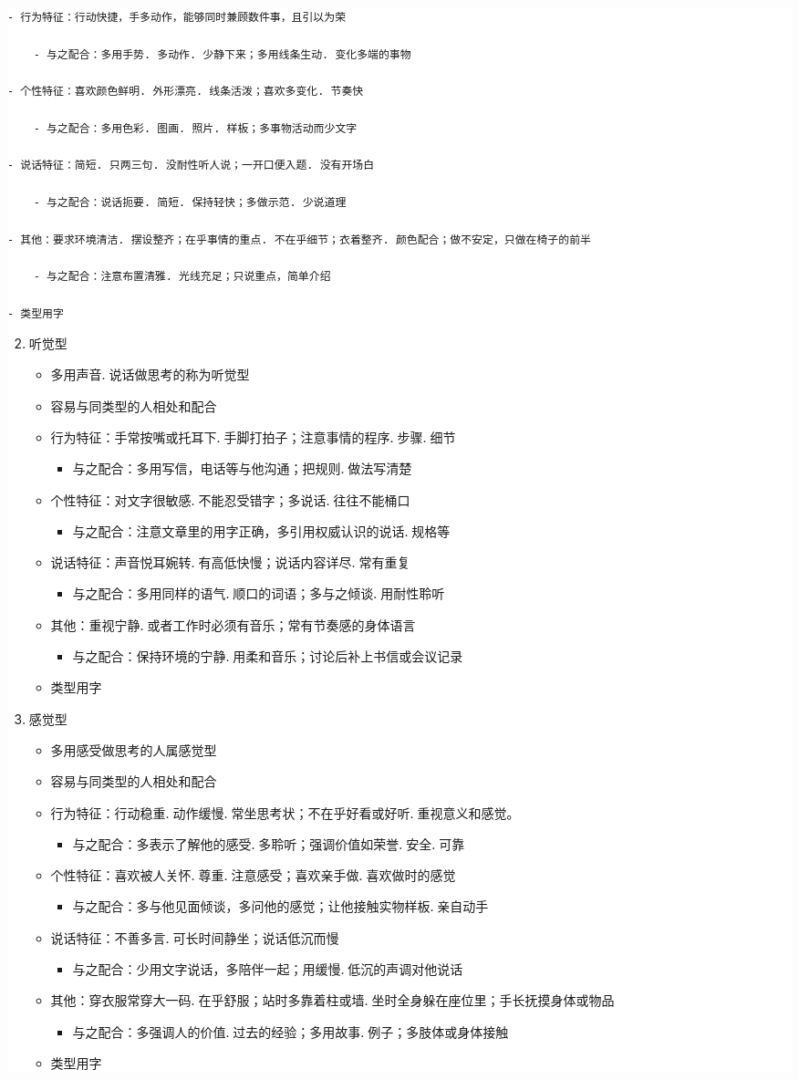     - 行为特征：行动快捷，手多动作，能够同时兼顾数件事，且引以为荣

        - 与之配合：多用手势. 多动作. 少静下来；多用线条生动. 变化多端的事物

    - 个性特征：喜欢颜色鲜明. 外形漂亮. 线条活泼；喜欢多变化. 节奏快

        - 与之配合：多用色彩. 图画. 照片. 样板；多事物活动而少文字

    - 说话特征：简短. 只两三句. 没耐性听人说；一开口便入题. 没有开场白

        - 与之配合：说话扼要. 简短. 保持轻快；多做示范. 少说道理

    - 其他：要求环境清洁. 摆设整齐；在乎事情的重点. 不在乎细节；衣着整齐. 颜色配合；做不安定，只做在椅子的前半

        - 与之配合：注意布置清雅. 光线充足；只说重点，简单介绍

    - 类型用字

2. 听觉型

    - 多用声音. 说话做思考的称为听觉型

    - 容易与同类型的人相处和配合

    - 行为特征：手常按嘴或托耳下. 手脚打拍子；注意事情的程序. 步骤. 细节

        - 与之配合：多用写信，电话等与他沟通；把规则. 做法写清楚

    - 个性特征：对文字很敏感. 不能忍受错字；多说话. 往往不能桶口

        - 与之配合：注意文章里的用字正确，多引用权威认识的说话. 规格等

    - 说话特征：声音悦耳婉转. 有高低快慢；说话内容详尽. 常有重复

        - 与之配合：多用同样的语气. 顺口的词语；多与之倾谈. 用耐性聆听

    - 其他：重视宁静. 或者工作时必须有音乐；常有节奏感的身体语言

        - 与之配合：保持环境的宁静. 用柔和音乐；讨论后补上书信或会议记录

    - 类型用字

3. 感觉型

    - 多用感受做思考的人属感觉型

    - 容易与同类型的人相处和配合

    - 行为特征：行动稳重. 动作缓慢. 常坐思考状；不在乎好看或好听. 重视意义和感觉。

        - 与之配合：多表示了解他的感受. 多聆听；强调价值如荣誉. 安全. 可靠

    - 个性特征：喜欢被人关怀. 尊重. 注意感受；喜欢亲手做. 喜欢做时的感觉

        - 与之配合：多与他见面倾谈，多问他的感觉；让他接触实物样板. 亲自动手

    - 说话特征：不善多言. 可长时间静坐；说话低沉而慢

        - 与之配合：少用文字说话，多陪伴一起；用缓慢. 低沉的声调对他说话

    - 其他：穿衣服常穿大一码. 在乎舒服；站时多靠着柱或墙. 坐时全身躲在座位里；手长抚摸身体或物品

        - 与之配合：多强调人的价值. 过去的经验；多用故事. 例子；多肢体或身体接触

    - 类型用字
